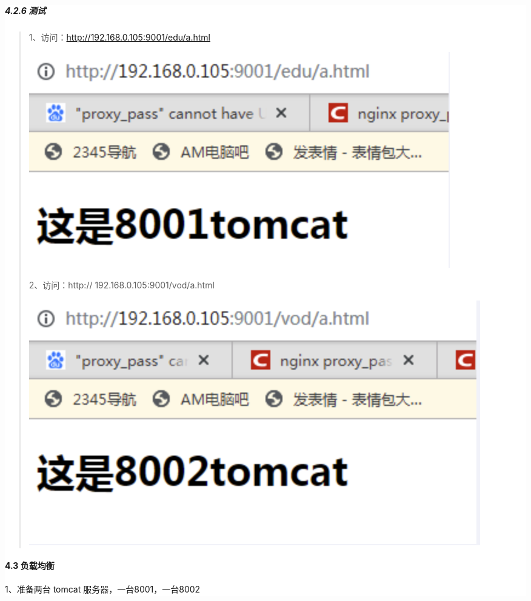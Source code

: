 ##### 4.2.6 测试

> 1、访问：http://192.168.0.105:9001/edu/a.html
>
> ![13](images/13.png)
>
> 2、访问：http:// 192.168.0.105:9001/vod/a.html
>
> ![14](images/14.png)

#### 4.3 负载均衡

1、准备两台 tomcat 服务器，一台8001，一台8002
